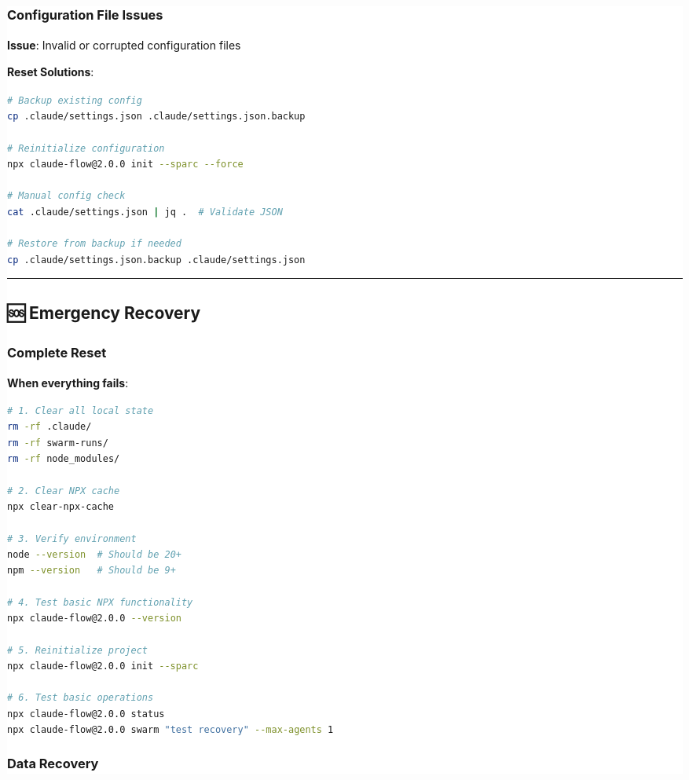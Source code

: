 ### Configuration File Issues

**Issue**: Invalid or corrupted configuration files

**Reset Solutions**:
```bash
# Backup existing config
cp .claude/settings.json .claude/settings.json.backup

# Reinitialize configuration
npx claude-flow@2.0.0 init --sparc --force

# Manual config check
cat .claude/settings.json | jq .  # Validate JSON

# Restore from backup if needed
cp .claude/settings.json.backup .claude/settings.json
```

---

## 🆘 Emergency Recovery

### Complete Reset

**When everything fails**:
```bash
# 1. Clear all local state
rm -rf .claude/
rm -rf swarm-runs/
rm -rf node_modules/

# 2. Clear NPX cache
npx clear-npx-cache

# 3. Verify environment
node --version  # Should be 20+
npm --version   # Should be 9+

# 4. Test basic NPX functionality
npx claude-flow@2.0.0 --version

# 5. Reinitialize project
npx claude-flow@2.0.0 init --sparc

# 6. Test basic operations
npx claude-flow@2.0.0 status
npx claude-flow@2.0.0 swarm "test recovery" --max-agents 1
```

### Data Recovery
